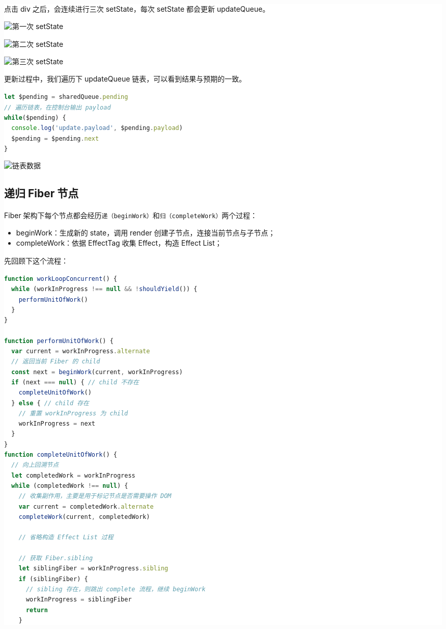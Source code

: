 点击 div 之后，会连续进行三次 setState，每次 setState 都会更新 updateQueue。

![第一次 setState](https://file.shenfq.com/pic/20201009235025.png)

![第二次 setState](https://file.shenfq.com/pic/20201009234928.png)

![第三次 setState](https://file.shenfq.com/pic/20201009234826.png)

更新过程中，我们遍历下 updateQueue 链表，可以看到结果与预期的一致。

```js
let $pending = sharedQueue.pending
// 遍历链表，在控制台输出 payload
while($pending) {
  console.log('update.payload', $pending.payload)
  $pending = $pending.next
}
```

![链表数据](https://file.shenfq.com/pic/20201009235244.png)

## 递归 Fiber 节点

Fiber 架构下每个节点都会经历`递（beginWork）`和`归（completeWork）`两个过程：

- beginWork：生成新的 state，调用 render 创建子节点，连接当前节点与子节点；
- completeWork：依据 EffectTag 收集 Effect，构造 Effect List；

先回顾下这个流程：

```js
function workLoopConcurrent() {
  while (workInProgress !== null && !shouldYield()) {
    performUnitOfWork()
  }
}

function performUnitOfWork() {
  var current = workInProgress.alternate
  // 返回当前 Fiber 的 child
  const next = beginWork(current, workInProgress)
  if (next === null) { // child 不存在
    completeUnitOfWork()
  } else { // child 存在
    // 重置 workInProgress 为 child
    workInProgress = next
  }
}
function completeUnitOfWork() {
  // 向上回溯节点
  let completedWork = workInProgress
  while (completedWork !== null) {
    // 收集副作用，主要是用于标记节点是否需要操作 DOM
    var current = completedWork.alternate
    completeWork(current, completedWork)

    // 省略构造 Effect List 过程

    // 获取 Fiber.sibling
    let siblingFiber = workInProgress.sibling
    if (siblingFiber) {
      // sibling 存在，则跳出 complete 流程，继续 beginWork
      workInProgress = siblingFiber
      return
    }

```